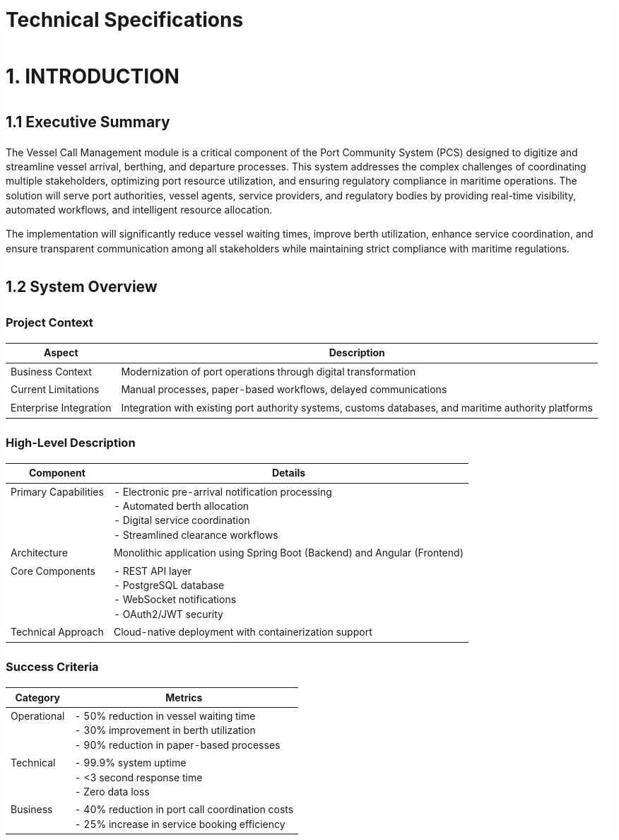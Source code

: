 # Technical Specifications

# 1. INTRODUCTION

## 1.1 Executive Summary

The Vessel Call Management module is a critical component of the Port Community System (PCS) designed to digitize and streamline vessel arrival, berthing, and departure processes. This system addresses the complex challenges of coordinating multiple stakeholders, optimizing port resource utilization, and ensuring regulatory compliance in maritime operations. The solution will serve port authorities, vessel agents, service providers, and regulatory bodies by providing real-time visibility, automated workflows, and intelligent resource allocation.

The implementation will significantly reduce vessel waiting times, improve berth utilization, enhance service coordination, and ensure transparent communication among all stakeholders while maintaining strict compliance with maritime regulations.

## 1.2 System Overview

### Project Context

| Aspect | Description |
| --- | --- |
| Business Context | Modernization of port operations through digital transformation |
| Current Limitations | Manual processes, paper-based workflows, delayed communications |
| Enterprise Integration | Integration with existing port authority systems, customs databases, and maritime authority platforms |

### High-Level Description

| Component | Details |
| --- | --- |
| Primary Capabilities | - Electronic pre-arrival notification processing<br>- Automated berth allocation<br>- Digital service coordination<br>- Streamlined clearance workflows |
| Architecture | Monolithic application using Spring Boot (Backend) and Angular (Frontend) |
| Core Components | - REST API layer<br>- PostgreSQL database<br>- WebSocket notifications<br>- OAuth2/JWT security |
| Technical Approach | Cloud-native deployment with containerization support |

### Success Criteria

| Category | Metrics |
| --- | --- |
| Operational | - 50% reduction in vessel waiting time<br>- 30% improvement in berth utilization<br>- 90% reduction in paper-based processes |
| Technical | - 99.9% system uptime<br>- \<3 second response time<br>- Zero data loss |
| Business | - 40% reduction in port call coordination costs<br>- 25% increase in service booking efficiency |
